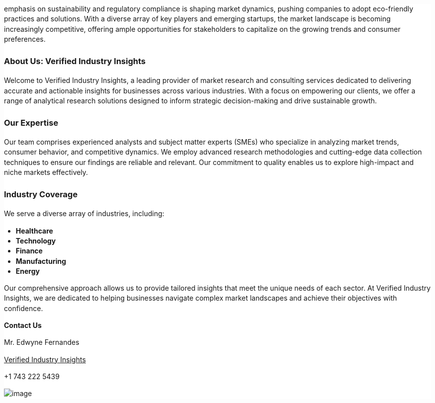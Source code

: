 emphasis on sustainability and regulatory compliance is shaping market dynamics, pushing companies to adopt eco-friendly practices and solutions. With a diverse array of key players and emerging startups, the market landscape is becoming increasingly competitive, offering ample opportunities for stakeholders to capitalize on the growing trends and consumer preferences.</p><h3>About Us: Verified Industry Insights</h3><p>Welcome to Verified Industry Insights, a leading provider of market research and consulting services dedicated to delivering accurate and actionable insights for businesses across various industries. With a focus on empowering our clients, we offer a range of analytical research solutions designed to inform strategic decision-making and drive sustainable growth.</p><h3>Our Expertise</h3><p>Our team comprises experienced analysts and subject matter experts (SMEs) who specialize in analyzing market trends, consumer behavior, and competitive dynamics. We employ advanced research methodologies and cutting-edge data collection techniques to ensure our findings are reliable and relevant. Our commitment to quality enables us to explore high-impact and niche markets effectively.</p><h3>Industry Coverage</h3><p>We serve a diverse array of industries, including:</p><ul><li><strong>Healthcare</strong></li><li><strong>Technology</strong></li><li><strong>Finance</strong></li><li><strong>Manufacturing</strong></li><li><strong>Energy</strong></li></ul><p>Our comprehensive approach allows us to provide tailored insights that meet the unique needs of each sector. At Verified Industry Insights, we are dedicated to helping businesses navigate complex market landscapes and achieve their objectives with confidence.</p><p><strong>Contact Us</strong></p><p>Mr. Edwyne Fernandes</p><p><a href="https://www.verifiedindustryinsights.com/">Verified Industry Insights</a></p><p>+1 743 222 5439</p>
![image](https://github.com/user-attachments/assets/e07e5179-b907-4bdb-959f-2f0bfa70d75a)
